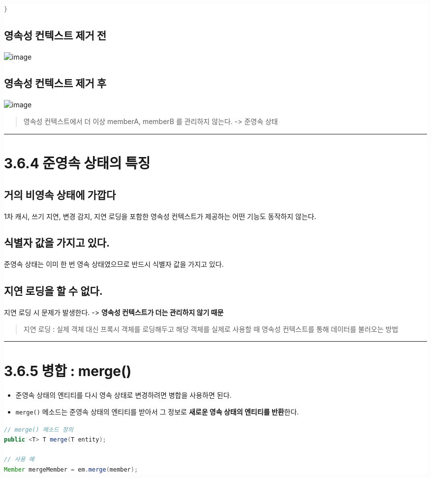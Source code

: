 ```java
}
```

## 영속성 컨텍스트 제거 전

![image](https://user-images.githubusercontent.com/51476083/117633806-58b11b00-b1b9-11eb-80b8-f9047babefe7.png)


## 영속성 컨텍스트 제거 후

![image](https://user-images.githubusercontent.com/51476083/117633840-5fd82900-b1b9-11eb-88b0-2db32d632252.png)

> 영속성 컨텍스트에서 더 이상 memberA, memberB 를 관리하지 않는다. -> 준영속 상태


<hr/>

# 3.6.4 준영속 상태의 특징

## 거의 비영속 상태에 가깝다

1차 캐시, 쓰기 지연, 변경 감지, 지연 로딩을 포함한 영속성 컨텍스트가 제공하는 어떤 기능도 동작하지 않는다.

## 식별자 값을 가지고 있다.

준영속 상태는 이미 한 번 영속 상태였으므로 반드시 식별자 값을 가지고 있다.

## 지연 로딩을 할 수 없다.

지연 로딩 시 문제가 발생한다. -> **영속성 컨텍스트가 더는 관리하지 않기 때문**

> 지연 로딩 : 실제 객체 대신 프록시 객체를 로딩해두고 해당 객체를 실제로 사용할 때 영속성 컨텍스트를 통해 데이터를 불러오는 방법


<hr/>

# 3.6.5 병합 : merge()

- 준영속 상태의 엔티티를 다시 영속 상태로 변경하려면 병합을 사용하면 된다.


- `merge()` 메소드는 준영속 상태의 엔티티를 받아서 그 정보로 **새로운 영속 상태의 엔티티를 반환**한다.


```java
// merge() 메소드 정의
public <T> T merge(T entity);

// 사용 예
Member mergeMember = em.merge(member);
```
